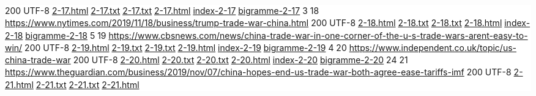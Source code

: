   <td>200</td>
  <td>UTF-8</td>
  <td><a href="/tableaux/_index_files/PAGES-ASPIREES/2-17.html">2-17.html</a></td>
  <td><a href="/tableaux/_index_files/DUMP-TEXT/2-17.txt">2-17.txt</a></td>
  <td><a href="/tableaux/_index_files/CONTEXTES/2-17.txt">2-17.txt</a></td>
  <td><a href="/tableaux/_index_files/CONTEXTES/2-17.html">2-17.html</a></td>
  <td><a href="/tableaux/_index_files/DUMP-TEXT/index-2-17.txt">index-2-17</a></td>
  <td><a href="/tableaux/_index_files/DUMP-TEXT/bigramme-2-17.txt">bigramme-2-17</a></td>
  <td>3</td>
  </tr>
<tr>
  <td>18</td>
  <td><a href="https://www.nytimes.com/2019/11/18/business/trump-trade-war-china.html" target="_blank">https://www.nytimes.com/2019/11/18/business/trump-trade-war-china.html</a></td>
  <td>200</td>
  <td>UTF-8</td>
  <td><a href="/tableaux/_index_files/PAGES-ASPIREES/2-18.html">2-18.html</a></td>
  <td><a href="/tableaux/_index_files/DUMP-TEXT/2-18.txt">2-18.txt</a></td>
  <td><a href="/tableaux/_index_files/CONTEXTES/2-18.txt">2-18.txt</a></td>
  <td><a href="/tableaux/_index_files/CONTEXTES/2-18.html">2-18.html</a></td>
  <td><a href="/tableaux/_index_files/DUMP-TEXT/index-2-18.txt">index-2-18</a></td>
  <td><a href="/tableaux/_index_files/DUMP-TEXT/bigramme-2-18.txt">bigramme-2-18</a></td>
  <td>5</td>
  </tr>
<tr>
  <td>19</td>
  <td><a href="https://www.cbsnews.com/news/china-trade-war-in-one-corner-of-the-u-s-trade-wars-arent-easy-to-win/" target="_blank">https://www.cbsnews.com/news/china-trade-war-in-one-corner-of-the-u-s-trade-wars-arent-easy-to-win/</a></td>
  <td>200</td>
  <td>UTF-8</td>
  <td><a href="/tableaux/_index_files/PAGES-ASPIREES/2-19.html">2-19.html</a></td>
  <td><a href="/tableaux/_index_files/DUMP-TEXT/2-19.txt">2-19.txt</a></td>
  <td><a href="/tableaux/_index_files/CONTEXTES/2-19.txt">2-19.txt</a></td>
  <td><a href="/tableaux/_index_files/CONTEXTES/2-19.html">2-19.html</a></td>
  <td><a href="/tableaux/_index_files/DUMP-TEXT/index-2-19.txt">index-2-19</a></td>
  <td><a href="/tableaux/_index_files/DUMP-TEXT/bigramme-2-19.txt">bigramme-2-19</a></td>
  <td>4</td>
  </tr>
<tr>
  <td>20</td>
  <td><a href="https://www.independent.co.uk/topic/us-china-trade-war" target="_blank">https://www.independent.co.uk/topic/us-china-trade-war</a></td>
  <td>200</td>
  <td>UTF-8</td>
  <td><a href="/tableaux/_index_files/PAGES-ASPIREES/2-20.html">2-20.html</a></td>
  <td><a href="/tableaux/_index_files/DUMP-TEXT/2-20.txt">2-20.txt</a></td>
  <td><a href="/tableaux/_index_files/CONTEXTES/2-20.txt">2-20.txt</a></td>
  <td><a href="/tableaux/_index_files/CONTEXTES/2-20.html">2-20.html</a></td>
  <td><a href="/tableaux/_index_files/DUMP-TEXT/index-2-20.txt">index-2-20</a></td>
  <td><a href="/tableaux/_index_files/DUMP-TEXT/bigramme-2-20.txt">bigramme-2-20</a></td>
  <td>24</td>
  </tr>
<tr>
  <td>21</td>
  <td><a href="https://www.theguardian.com/business/2019/nov/07/china-hopes-end-us-trade-war-both-agree-ease-tariffs-imf" target="_blank">https://www.theguardian.com/business/2019/nov/07/china-hopes-end-us-trade-war-both-agree-ease-tariffs-imf</a></td>
  <td>200</td>
  <td>UTF-8</td>
  <td><a href="/tableaux/_index_files/PAGES-ASPIREES/2-21.html">2-21.html</a></td>
  <td><a href="/tableaux/_index_files/DUMP-TEXT/2-21.txt">2-21.txt</a></td>
  <td><a href="/tableaux/_index_files/CONTEXTES/2-21.txt">2-21.txt</a></td>
  <td><a href="/tableaux/_index_files/CONTEXTES/2-21.html">2-21.html</a></td>
